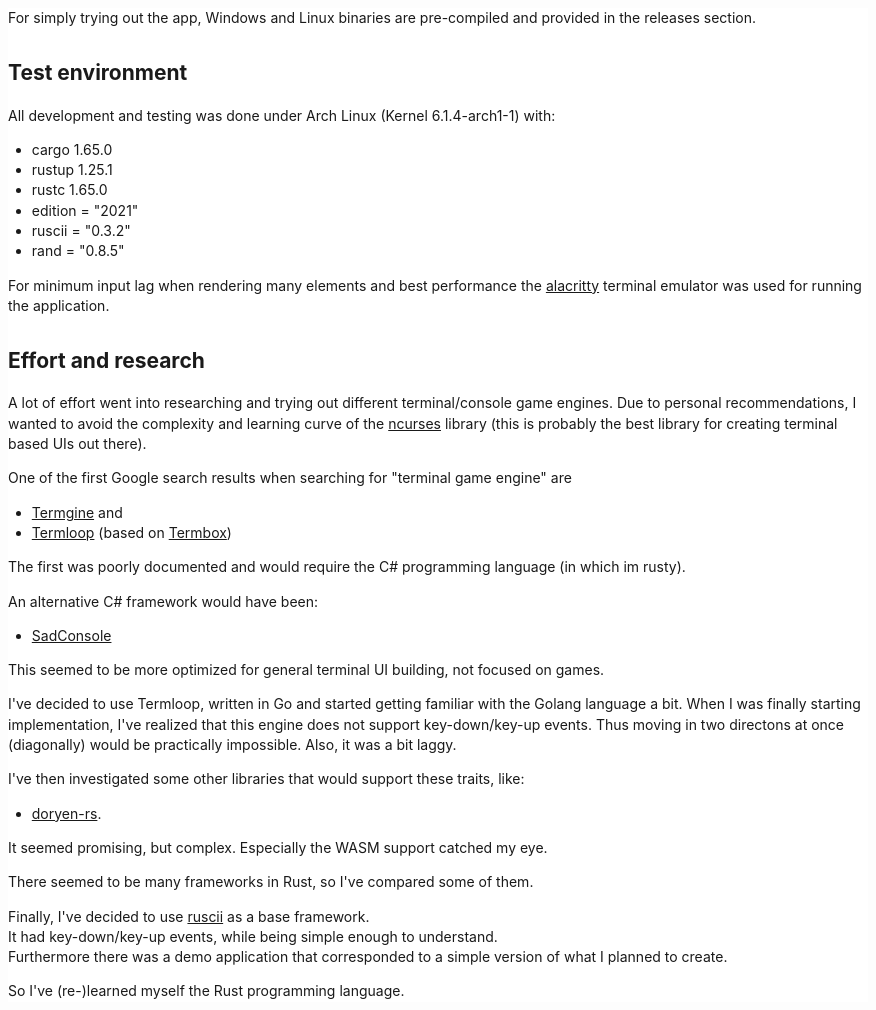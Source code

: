 For simply trying out the app, Windows and Linux binaries are pre-compiled and provided in the releases section.

## Test environment

All development and testing was done under Arch Linux (Kernel 6.1.4-arch1-1) with:
- cargo 1.65.0
- rustup 1.25.1
- rustc 1.65.0
- edition = "2021"
- ruscii = "0.3.2"
- rand = "0.8.5"

For minimum input lag when rendering many elements and best performance the
[alacritty](https://github.com/alacritty/alacritty) terminal emulator was used for running the application.

## Effort and research

A lot of effort went into researching and trying out different terminal/console game engines.
Due to personal recommendations, I wanted to avoid the complexity and learning curve of the 
[ncurses](https://github.com/mirror/ncurses) library (this is probably the best library for creating terminal based UIs out there).

One of the first Google search results when searching for "terminal game engine" are 
 - [Termgine](https://github.com/Morasiu/Termgine) and
 - [Termloop](https://github.com/JoelOtter/termloop) (based on [Termbox](https://github.com/nsf/termbox-go))

The first was poorly documented and would require the C# programming language (in which im rusty).  

An alternative C# framework would have been:
 - [SadConsole](https://github.com/Thraka/SadConsole)

This seemed to be more optimized for general terminal UI building, not focused on games.

I've decided to use Termloop, written in Go and started  getting familiar with the Golang language a bit.
When I was finally starting implementation, I've realized that this engine does not support key-down/key-up events.
Thus moving in two directons at once (diagonally) would be practically impossible. 
Also, it was a bit laggy.  

I've then investigated some other libraries that would support these traits, like:
 - [doryen-rs](https://github.com/jice-nospam/doryen-rs).

It seemed promising, but complex. Especially the WASM support catched my eye.  

There seemed to be many frameworks in Rust, so I've compared some of them.  

Finally, I've decided to use [ruscii](https://github.com/lemunozm/ruscii) as a base framework.  
It had key-down/key-up events, while being simple enough to understand.  
Furthermore there was a demo application that corresponded to a simple version of what I planned to create.

So I've (re-)learned myself the Rust programming language.  

